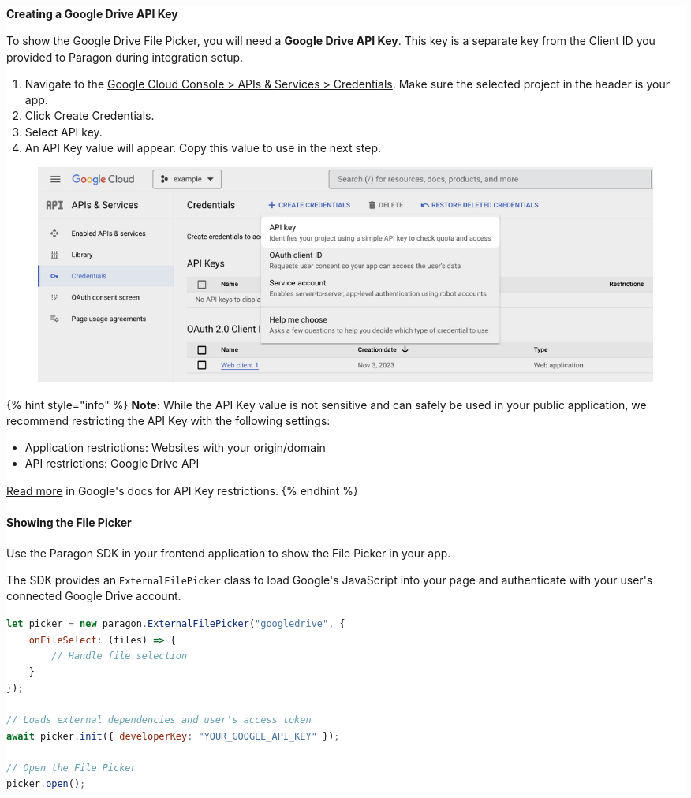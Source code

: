 **Creating a Google Drive API Key**

To show the Google Drive File Picker, you will need a **Google Drive API Key**. This key is a separate key from the Client ID you provided to Paragon during integration setup.

1. Navigate to the [Google Cloud Console > APIs & Services > Credentials](https://console.cloud.google.com/apis/credentials). Make sure the selected project in the header is your app.
2. Click Create Credentials.
3. Select API key.
4. An API Key value will appear. Copy this value to use in the next step.

<figure><img src="../../.gitbook/assets/[Credentials – APIs &#x26; Services – example – Google Cloud console] 2023-11-03 at 05.47.56 PM@2x (1).png" alt=""><figcaption></figcaption></figure>

{% hint style="info" %}
**Note**: While the API Key value is not sensitive and can safely be used in your public application, we recommend restricting the API Key with the following settings:

* Application restrictions: Websites with your origin/domain
* API restrictions: Google Drive API

[Read more](https://cloud.google.com/docs/authentication/api-keys#api\_key\_restrictions) in Google's docs for API Key restrictions.
{% endhint %}

#### **Showing the File Picker**

Use the Paragon SDK in your frontend application to show the File Picker in your app.

The SDK provides an `ExternalFilePicker` class to load Google's JavaScript into your page and authenticate with your user's connected Google Drive account.

```javascript
let picker = new paragon.ExternalFilePicker("googledrive", {
    onFileSelect: (files) => {
        // Handle file selection
    }
});

// Loads external dependencies and user's access token
await picker.init({ developerKey: "YOUR_GOOGLE_API_KEY" });

// Open the File Picker
picker.open();
```
